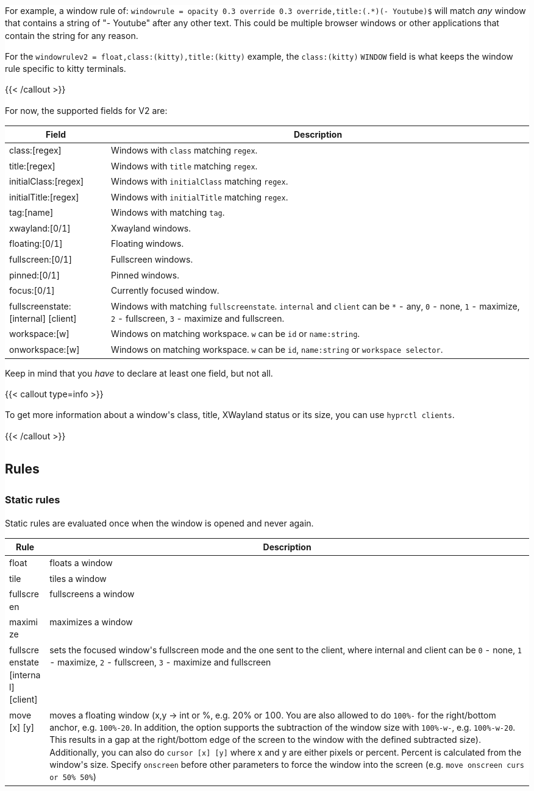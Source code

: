 For example, a window rule of:
`windowrule = opacity 0.3 override 0.3 override,title:(.*)(- Youtube)$` will match
_any_ window that contains a string of "- Youtube" after any other text. This
could be multiple browser windows or other applications that contain the string
for any reason.

For the `windowrulev2 = float,class:(kitty),title:(kitty)` example, the
`class:(kitty)` `WINDOW` field is what keeps the window rule specific to kitty
terminals.

{{< /callout >}}

For now, the supported fields for V2 are:

| Field | Description |
| -------------- | --------------- |
| class:\[regex\] | Windows with `class` matching `regex`. |
| title:\[regex\] | Windows with `title` matching `regex`. |
| initialClass:\[regex\] | Windows with `initialClass` matching `regex`. |
| initialTitle:\[regex\] | Windows with `initialTitle` matching `regex`. |
| tag:\[name\] | Windows with matching `tag`. |
| xwayland:\[0/1\] | Xwayland windows. |
| floating:\[0/1\] | Floating windows. |
| fullscreen:\[0/1\] | Fullscreen windows. |
| pinned:\[0/1\] | Pinned windows. |
| focus:\[0/1\] | Currently focused window. |
| fullscreenstate:\[internal\] \[client\] | Windows with matching `fullscreenstate`. `internal` and `client` can be `*` - any, `0` - none, `1` - maximize, `2` - fullscreen, `3` - maximize and fullscreen. |
| workspace:\[w\] | Windows on matching workspace. `w` can be `id` or `name:string`. |
| onworkspace:\[w\] | Windows on matching workspace. `w` can be `id`, `name:string` or `workspace selector`. |

Keep in mind that you _have_ to declare at least one field, but not all.

{{< callout type=info >}}

To get more information about a window's class, title, XWayland status or its
size, you can use `hyprctl clients`.

{{< /callout >}}

## Rules

### Static rules

Static rules are evaluated once when the window is opened and never again.

| Rule | Description |
| ---- | ----------- |
| float | floats a window |
| tile | tiles a window |
| fullscreen | fullscreens a window |
| maximize | maximizes a window |
| fullscreenstate \[internal\] \[client\] | sets the focused window's fullscreen mode and the one sent to the client, where internal and client can be `0` - none, `1` - maximize, `2` - fullscreen, `3` - maximize and fullscreen |
| move \[x\] \[y\] | moves a floating window (x,y -> int or %, e.g. 20% or 100. You are also allowed to do `100%-` for the right/bottom anchor, e.g. `100%-20`. In addition, the option supports the subtraction of the window size with `100%-w-`, e.g. `100%-w-20`. This results in a gap at the right/bottom edge of the screen to the window with the defined subtracted size). Additionally, you can also do `cursor [x] [y]` where x and y are either pixels or percent. Percent is calculated from the window's size. Specify `onscreen` before other parameters to force the window into the screen (e.g. `move onscreen cursor 50% 50%`) |